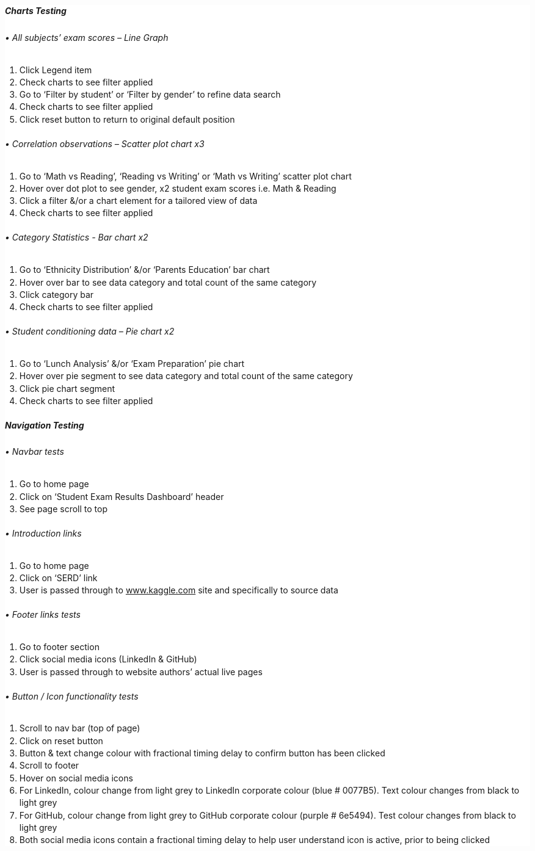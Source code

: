 ##### Charts Testing
###### •	All subjects’ exam scores – Line Graph
1.	Click Legend item 
2.	Check charts to see filter applied
3.	Go to ‘Filter by student’ or ‘Filter by gender’ to refine data search
4.	Check charts to see filter applied
5.	Click reset button to return to original default position 

###### •	Correlation observations – Scatter plot chart x3
1.	Go to ‘Math vs Reading’, ‘Reading vs Writing’ or ‘Math vs Writing’ scatter plot chart
2.	Hover over dot plot to see gender, x2 student exam scores i.e. Math & Reading 
3.	Click a filter &/or a chart element for a tailored view of data 
4.	Check charts to see filter applied
	
###### •	Category Statistics - Bar chart x2
1.	Go to ‘Ethnicity Distribution’ &/or ‘Parents Education’ bar chart 
2.	Hover over bar to see data category and total count of the same category
3.	Click category bar
4.	Check charts to see filter applied
	
###### •	Student conditioning data – Pie chart x2
1.	Go to ‘Lunch Analysis’ &/or ‘Exam Preparation’ pie chart
2.	Hover over pie segment to see data category and total count of the same category
3.	Click pie chart segment 
4.	Check charts to see filter applied
	
##### Navigation Testing
###### •	Navbar tests
1.	Go to home page
2.	Click on ‘Student Exam Results Dashboard’ header
3.	See page scroll to top
	
###### •	Introduction links
1.	Go to home page
2.	Click on ‘SERD’ link
3.	User is passed through to www.kaggle.com site and specifically to source data
	
###### •	Footer links tests
1.	Go to footer section
2.	Click social media icons (LinkedIn & GitHub)
3.	User is passed through to website authors’ actual live pages
	
###### •	Button / Icon functionality tests
1.	Scroll to nav bar (top of page)
2.	Click on reset button
3.	Button & text change colour with fractional timing delay to confirm button has been clicked  
4.	Scroll to footer
5.	Hover on social media icons
6.	For LinkedIn, colour change from light grey to LinkedIn corporate colour (blue # 0077B5). Text colour changes from black to light grey
7.	For GitHub, colour change from light grey to GitHub corporate colour (purple # 6e5494). Test colour changes from black to light grey
8.	Both social media icons contain a fractional timing delay to help user understand icon is active, prior to being clicked 
